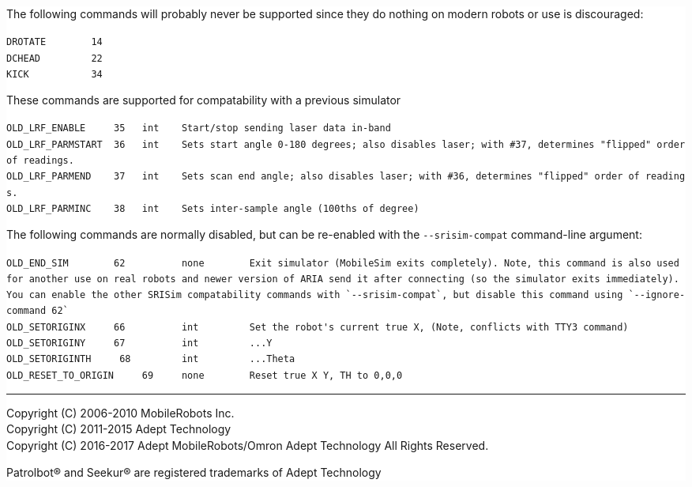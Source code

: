 
The following commands will probably never be supported since they do nothing on
modern robots or use is discouraged:

	DROTATE        14
	DCHEAD         22
	KICK           34

These commands are supported for compatability with a previous simulator

	OLD_LRF_ENABLE     35   int    Start/stop sending laser data in-band 
	OLD_LRF_PARMSTART  36   int    Sets start angle 0-180 degrees; also disables laser; with #37, determines "flipped" order of readings.
	OLD_LRF_PARMEND    37   int    Sets scan end angle; also disables laser; with #36, determines "flipped" order of readings.
	OLD_LRF_PARMINC    38   int    Sets inter-sample angle (100ths of degree)


The following commands are normally disabled, but can be re-enabled with the
`--srisim-compat` command-line argument: 

	OLD_END_SIM        62          none        Exit simulator (MobileSim exits completely). Note, this command is also used for another use on real robots and newer version of ARIA send it after connecting (so the simulator exits immediately).  You can enable the other SRISim compatability commands with `--srisim-compat`, but disable this command using `--ignore-command 62`
	OLD_SETORIGINX     66          int         Set the robot's current true X, (Note, conflicts with TTY3 command)
	OLD_SETORIGINY     67          int         ...Y
	OLD_SETORIGINTH     68         int         ...Theta
	OLD_RESET_TO_ORIGIN     69     none        Reset true X Y, TH to 0,0,0

<hr/>

Copyright (C) 2006-2010 MobileRobots Inc.<br>
Copyright (C) 2011-2015 Adept Technology<br>
Copyright (C) 2016-2017 Adept MobileRobots/Omron Adept Technology
All Rights Reserved.

Patrolbot&reg; and Seekur&reg; are registered trademarks of Adept Technology 

